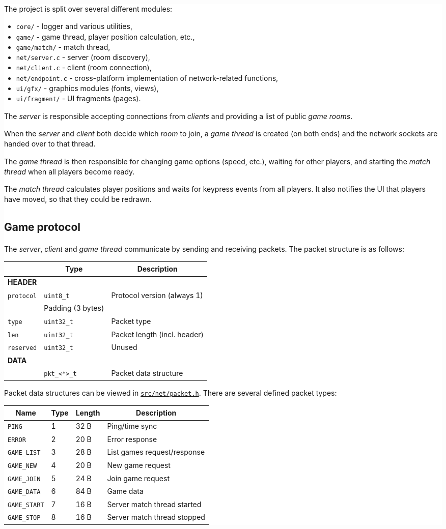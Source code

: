 The project is split over several different modules:

- `core/` - logger and various utilities,
- `game/` - game thread, player position calculation, etc.,
- `game/match/` - match thread,
- `net/server.c` - server (room discovery),
- `net/client.c` - client (room connection),
- `net/endpoint.c` - cross-platform implementation of network-related functions,
- `ui/gfx/` - graphics modules (fonts, views),
- `ui/fragment/` - UI fragments (pages).

The *server* is responsible accepting connections from *clients* and providing a list of public *game rooms*.

When the *server* and *client* both decide which *room* to join, a *game thread* is created (on both ends) and the
network sockets are handed over to that thread.

The *game thread* is then responsible for changing game options (speed, etc.), waiting for other players, and starting
the *match thread* when all players become ready.

The *match thread* calculates player positions and waits for keypress events from all players. It also notifies the UI
that players have moved, so that they could be redrawn.

## Game protocol

The *server*, *client* and *game thread* communicate by sending and receiving packets. The packet structure is as
follows:

| &nbsp;     | Type              | Description                  |
|------------|-------------------|------------------------------|
| **HEADER** |                   |                              |
| `protocol` | `uint8_t`         | Protocol version (always 1)  |
|            | Padding (3 bytes) |                              |
| `type`     | `uint32_t`        | Packet type                  |
| `len`      | `uint32_t`        | Packet length (incl. header) |
| `reserved` | `uint32_t`        | Unused                       |
| **DATA**   |                   |                              |
|            | `pkt_<*>_t`       | Packet data structure        |

Packet data structures can be viewed in [`src/net/packet.h`](src/net/packet.h). There are several defined packet types:

| Name                 | Type | Length | Description                    |
|----------------------|------|--------|--------------------------------|
| `PING`               | 1    | 32 B   | Ping/time sync                 |
| `ERROR`              | 2    | 20 B   | Error response                 |
| `GAME_LIST`          | 3    | 28 B   | List games request/response    |
| `GAME_NEW`           | 4    | 20 B   | New game request               |
| `GAME_JOIN`          | 5    | 24 B   | Join game request              |
| `GAME_DATA`          | 6    | 84 B   | Game data                      |
| `GAME_START`         | 7    | 16 B   | Server match thread started    |
| `GAME_STOP`          | 8    | 16 B   | Server match thread stopped    |